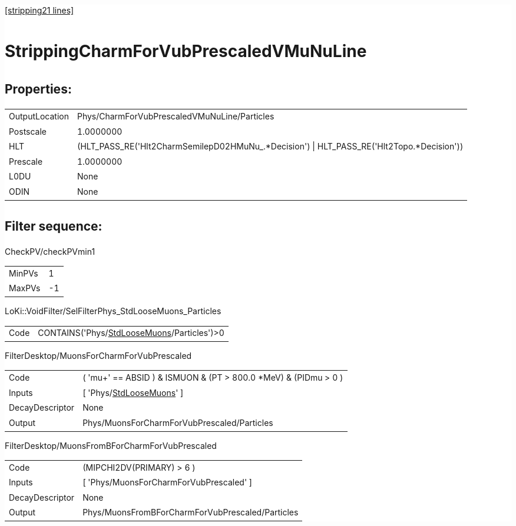 [[stripping21 lines]](./stripping21-index)

# StrippingCharmForVubPrescaledVMuNuLine

## Properties:

|                |                                                                                              |
|----------------|----------------------------------------------------------------------------------------------|
| OutputLocation | Phys/CharmForVubPrescaledVMuNuLine/Particles                                                 |
| Postscale      | 1.0000000                                                                                    |
| HLT            | (HLT_PASS_RE('Hlt2CharmSemilepD02HMuNu\_.\*Decision') \| HLT_PASS_RE('Hlt2Topo.\*Decision')) |
| Prescale       | 1.0000000                                                                                    |
| L0DU           | None                                                                                         |
| ODIN           | None                                                                                         |

## Filter sequence:

CheckPV/checkPVmin1

|        |     |
|--------|-----|
| MinPVs | 1   |
| MaxPVs | -1  |

LoKi::VoidFilter/SelFilterPhys_StdLooseMuons_Particles

|      |                                                                                            |
|------|--------------------------------------------------------------------------------------------|
| Code | CONTAINS('Phys/[StdLooseMuons](./stripping21-commonparticles-stdloosemuons)/Particles')\>0 |

FilterDesktop/MuonsForCharmForVubPrescaled

|                 |                                                                           |
|-----------------|---------------------------------------------------------------------------|
| Code            | ( 'mu+' == ABSID ) & ISMUON & (PT \> 800.0 \*MeV) & (PIDmu \> 0 )         |
| Inputs          | [ 'Phys/[StdLooseMuons](./stripping21-commonparticles-stdloosemuons)' ] |
| DecayDescriptor | None                                                                      |
| Output          | Phys/MuonsForCharmForVubPrescaled/Particles                               |

FilterDesktop/MuonsFromBForCharmForVubPrescaled

|                 |                                                  |
|-----------------|--------------------------------------------------|
| Code            | (MIPCHI2DV(PRIMARY) \> 6 )                       |
| Inputs          | [ 'Phys/MuonsForCharmForVubPrescaled' ]        |
| DecayDescriptor | None                                             |
| Output          | Phys/MuonsFromBForCharmForVubPrescaled/Particles |
